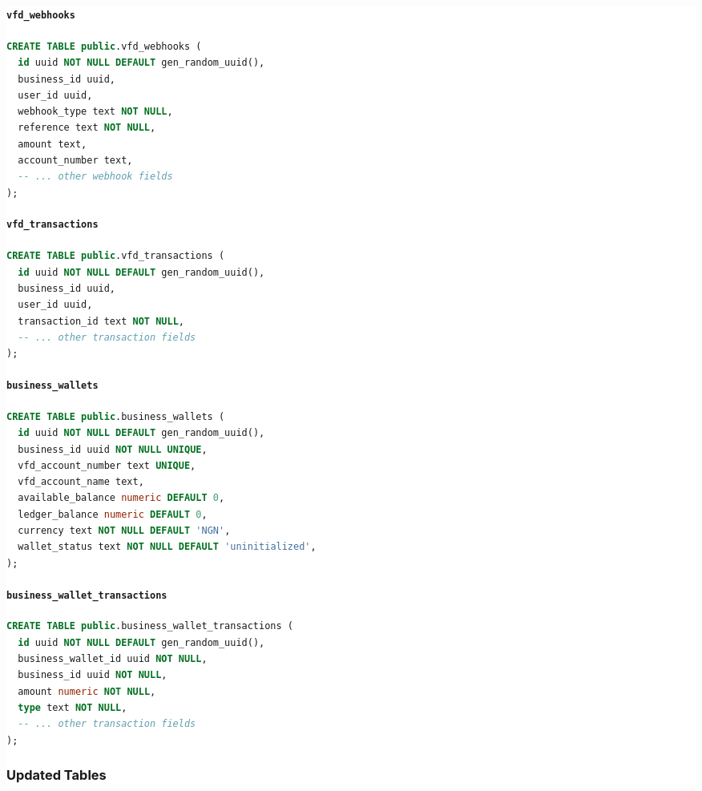 #### `vfd_webhooks`
```sql
CREATE TABLE public.vfd_webhooks (
  id uuid NOT NULL DEFAULT gen_random_uuid(),
  business_id uuid,
  user_id uuid,
  webhook_type text NOT NULL,
  reference text NOT NULL,
  amount text,
  account_number text,
  -- ... other webhook fields
);
```

#### `vfd_transactions`
```sql
CREATE TABLE public.vfd_transactions (
  id uuid NOT NULL DEFAULT gen_random_uuid(),
  business_id uuid,
  user_id uuid,
  transaction_id text NOT NULL,
  -- ... other transaction fields
);
```

#### `business_wallets`
```sql
CREATE TABLE public.business_wallets (
  id uuid NOT NULL DEFAULT gen_random_uuid(),
  business_id uuid NOT NULL UNIQUE,
  vfd_account_number text UNIQUE,
  vfd_account_name text,
  available_balance numeric DEFAULT 0,
  ledger_balance numeric DEFAULT 0,
  currency text NOT NULL DEFAULT 'NGN',
  wallet_status text NOT NULL DEFAULT 'uninitialized',
);
```

#### `business_wallet_transactions`
```sql
CREATE TABLE public.business_wallet_transactions (
  id uuid NOT NULL DEFAULT gen_random_uuid(),
  business_wallet_id uuid NOT NULL,
  business_id uuid NOT NULL,
  amount numeric NOT NULL,
  type text NOT NULL,
  -- ... other transaction fields
);
```

### Updated Tables

